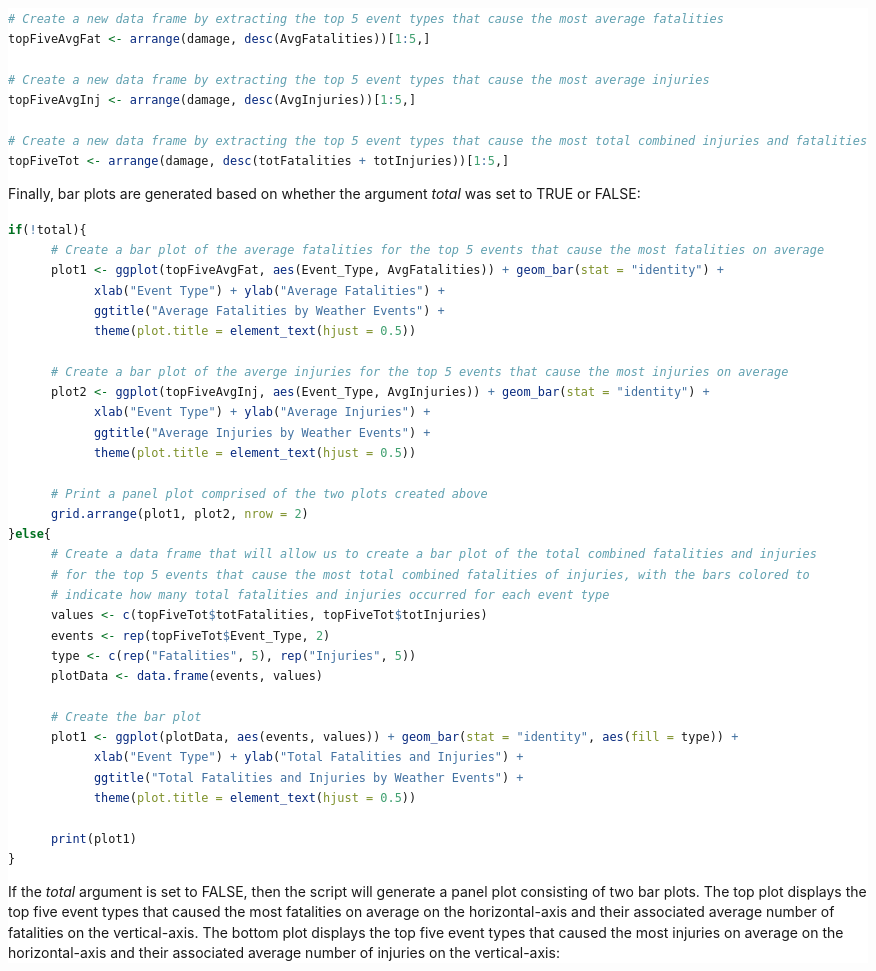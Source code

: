 
```r
# Create a new data frame by extracting the top 5 event types that cause the most average fatalities
topFiveAvgFat <- arrange(damage, desc(AvgFatalities))[1:5,]
      
# Create a new data frame by extracting the top 5 event types that cause the most average injuries
topFiveAvgInj <- arrange(damage, desc(AvgInjuries))[1:5,]
      
# Create a new data frame by extracting the top 5 event types that cause the most total combined injuries and fatalities
topFiveTot <- arrange(damage, desc(totFatalities + totInjuries))[1:5,]
```
Finally, bar plots are generated based on whether the argument *total* was set to TRUE or FALSE:


```r
if(!total){
      # Create a bar plot of the average fatalities for the top 5 events that cause the most fatalities on average
      plot1 <- ggplot(topFiveAvgFat, aes(Event_Type, AvgFatalities)) + geom_bar(stat = "identity") +
            xlab("Event Type") + ylab("Average Fatalities") + 
            ggtitle("Average Fatalities by Weather Events") + 
            theme(plot.title = element_text(hjust = 0.5))
            
      # Create a bar plot of the averge injuries for the top 5 events that cause the most injuries on average
      plot2 <- ggplot(topFiveAvgInj, aes(Event_Type, AvgInjuries)) + geom_bar(stat = "identity") +
            xlab("Event Type") + ylab("Average Injuries") + 
            ggtitle("Average Injuries by Weather Events") + 
            theme(plot.title = element_text(hjust = 0.5))
            
      # Print a panel plot comprised of the two plots created above
      grid.arrange(plot1, plot2, nrow = 2)
}else{
      # Create a data frame that will allow us to create a bar plot of the total combined fatalities and injuries
      # for the top 5 events that cause the most total combined fatalities of injuries, with the bars colored to
      # indicate how many total fatalities and injuries occurred for each event type
      values <- c(topFiveTot$totFatalities, topFiveTot$totInjuries)
      events <- rep(topFiveTot$Event_Type, 2)
      type <- c(rep("Fatalities", 5), rep("Injuries", 5))
      plotData <- data.frame(events, values)
            
      # Create the bar plot
      plot1 <- ggplot(plotData, aes(events, values)) + geom_bar(stat = "identity", aes(fill = type)) +
            xlab("Event Type") + ylab("Total Fatalities and Injuries") +
            ggtitle("Total Fatalities and Injuries by Weather Events") +
            theme(plot.title = element_text(hjust = 0.5))
            
      print(plot1)
}
```
If the *total* argument is set to FALSE, then the script will generate a panel plot consisting of two bar plots. The top plot displays the top five event types that caused the most fatalities on average on the horizontal-axis and their associated average number of fatalities on the vertical-axis. The bottom plot displays the top five event types that caused the most injuries on average on the horizontal-axis and their associated average number of injuries on the vertical-axis:
